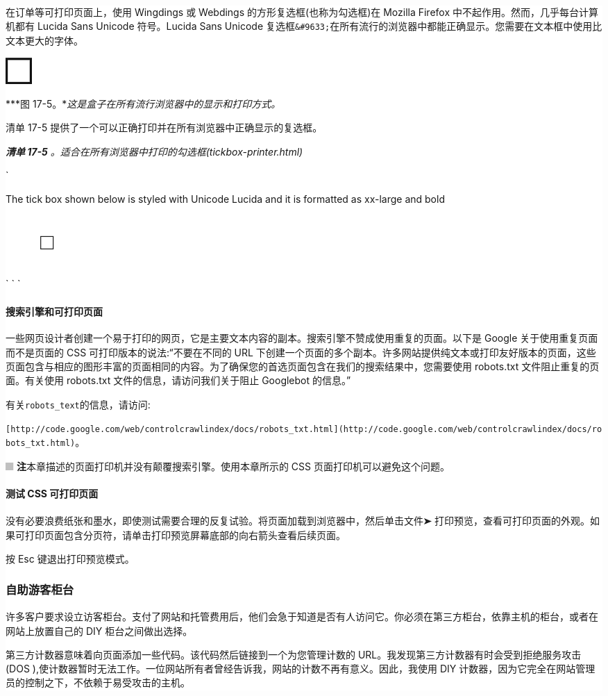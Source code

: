 在订单等可打印页面上，使用 Wingdings 或 Webdings 的方形复选框(也称为勾选框)在 Mozilla Firefox 中不起作用。然而，几乎每台计算机都有 Lucida Sans Unicode 符号。Lucida Sans Unicode 复选框`&#9633;`在所有流行的浏览器中都能正确显示。您需要在文本框中使用比文本更大的字体。

![images](img/9781430242758_Fig17-05.jpg)

***图 17-5。**这是盒子在所有流行浏览器中的显示和打印方式。*

清单 17-5 提供了一个可以正确打印并在所有浏览器中正确显示的复选框。

***清单 17-5** 。适合在所有浏览器中打印的勾选框(tickbox-printer.html)*

`<!doctype html>
<html lang=en>
<head>
<title>This is box styled with Unicode Lucida font</title>
<meta charset=utf-8>
<style type="text/css">
.stylebox { font:xx-large bold; font-family:"Lucida Sans Unicode"; margin-left:50px;}
</style>
</head>
<body>
<p>The tick box shown below is styled with Unicode Lucida and it is
formatted as xx-large and bold </p>
<p class="stylebox">&#9633;</p>` `</body>
</html>`

#### 搜索引擎和可打印页面

一些网页设计者创建一个易于打印的网页，它是主要文本内容的副本。搜索引擎不赞成使用重复的页面。以下是 Google 关于使用重复页面而不是页面的 CSS 可打印版本的说法:“不要在不同的 URL 下创建一个页面的多个副本。许多网站提供纯文本或打印友好版本的页面，这些页面包含与相应的图形丰富的页面相同的内容。为了确保您的首选页面包含在我们的搜索结果中，您需要使用 robots.txt 文件阻止重复的页面。有关使用 robots.txt 文件的信息，请访问我们关于阻止 Googlebot 的信息。”

有关`robots_text`的信息，请访问:

`[http://code.google.com/web/controlcrawlindex/docs/robots_txt.html](http://code.google.com/web/controlcrawlindex/docs/robots_txt.html)`。

![imaages](img/square.jpg) **注**本章描述的页面打印机并没有颠覆搜索引擎。使用本章所示的 CSS 页面打印机可以避免这个问题。

#### 测试 CSS 可打印页面

没有必要浪费纸张和墨水，即使测试需要合理的反复试验。将页面加载到浏览器中，然后单击文件![images](img/U001.jpg)打印预览，查看可打印页面的外观。如果可打印页面包含分页符，请单击打印预览屏幕底部的向右箭头查看后续页面。

按 Esc 键退出打印预览模式。

### 自助游客柜台

许多客户要求设立访客柜台。支付了网站和托管费用后，他们会急于知道是否有人访问它。你必须在第三方柜台，依靠主机的柜台，或者在网站上放置自己的 DIY 柜台之间做出选择。

第三方计数器意味着向页面添加一些代码。该代码然后链接到一个为您管理计数的 URL。我发现第三方计数器有时会受到拒绝服务攻击(DOS ),使计数器暂时无法工作。一位网站所有者曾经告诉我，网站的计数不再有意义。因此，我使用 DIY 计数器，因为它完全在网站管理员的控制之下，不依赖于易受攻击的主机。
